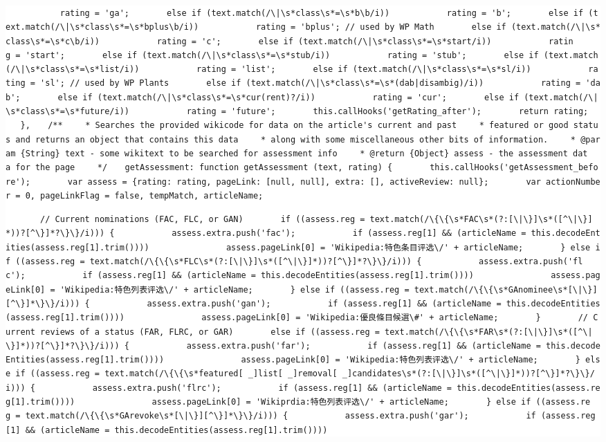 `           rating = 'ga';`
`       else if (text.match(/\|\s*class\s*=\s*b\b/i))`
`           rating = 'b';`
`       else if (text.match(/\|\s*class\s*=\s*bplus\b/i))`
`           rating = 'bplus'; // used by WP Math`
`       else if (text.match(/\|\s*class\s*=\s*c\b/i))`
`           rating = 'c';`
`       else if (text.match(/\|\s*class\s*=\s*start/i))`
`           rating = 'start';`
`       else if (text.match(/\|\s*class\s*=\s*stub/i))`
`           rating = 'stub';`
`       else if (text.match(/\|\s*class\s*=\s*list/i))`
`           rating = 'list';`
`       else if (text.match(/\|\s*class\s*=\s*sl/i))`
`           rating = 'sl'; // used by WP Plants`
`       else if (text.match(/\|\s*class\s*=\s*(dab|disambig)/i))`
`           rating = 'dab';`
`       else if (text.match(/\|\s*class\s*=\s*cur(rent)?/i))`
`           rating = 'cur';`
`       else if (text.match(/\|\s*class\s*=\s*future/i))`
`           rating = 'future';`
`       this.callHooks('getRating_after');`
`       return rating;`
`   },`
`   /**`
`    * Searches the provided wikicode for data on the article's current and past`
`    * featured or good status and returns an object that contains this data`
`    * along with some miscellaneous other bits of information.`
`    * @param {String} text - some wikitext to be searched for assessment info`
`    * @return {Object} assess - the assessment data for the page`
`    */`
`   getAssessment: function getAssessment (text, rating) {`
`       this.callHooks('getAssessment_before');`
`       var assess = {rating: rating, pageLink: [null, null], extra: [], activeReview: null};`
`       var actionNumber = 0, pageLinkFlag = false, tempMatch, articleName;`

`       // Current nominations (FAC, FLC, or GAN)`
`       if ((assess.reg = text.match(/\{\{\s*FAC\s*(?:[\|\}]\s*([^\|\}]*))?[^\}]*?\}\}/i))) {`
`           assess.extra.push('fac');`
`           if (assess.reg[1] && (articleName = this.decodeEntities(assess.reg[1].trim())))`
`               assess.pageLink[0] = 'Wikipedia:特色条目评选\/' + articleName;`
`       } else if ((assess.reg = text.match(/\{\{\s*FLC\s*(?:[\|\}]\s*([^\|\}]*))?[^\}]*?\}\}/i))) {`
`           assess.extra.push('flc');`
`           if (assess.reg[1] && (articleName = this.decodeEntities(assess.reg[1].trim())))`
`               assess.pageLink[0] = 'Wikipedia:特色列表评选\/' + articleName;`
`       } else if ((assess.reg = text.match(/\{\{\s*GAnominee\s*[\|\}][^\}]*\}\}/i))) {`
`           assess.extra.push('gan');`
`           if (assess.reg[1] && (articleName = this.decodeEntities(assess.reg[1].trim())))`
`               assess.pageLink[0] = 'Wikipedia:優良條目候選\#' + articleName;`
`       }`
`       // Current reviews of a status (FAR, FLRC, or GAR)`
`       else if ((assess.reg = text.match(/\{\{\s*FAR\s*(?:[\|\}]\s*([^\|\}]*))?[^\}]*?\}\}/i))) {`
`           assess.extra.push('far');`
`           if (assess.reg[1] && (articleName = this.decodeEntities(assess.reg[1].trim())))`
`               assess.pageLink[0] = 'Wikipedia:特色列表评选\/' + articleName;`
`       } else if ((assess.reg = text.match(/\{\{\s*featured[ _]list[ _]removal[ _]candidates\s*(?:[\|\}]\s*([^\|\}]*))?[^\}]*?\}\}/i))) {`
`           assess.extra.push('flrc');`
`           if (assess.reg[1] && (articleName = this.decodeEntities(assess.reg[1].trim())))`
`               assess.pageLink[0] = 'Wikiprdia:特色列表评选\/' + articleName;`
`       } else if ((assess.reg = text.match(/\{\{\s*GArevoke\s*[\|\}][^\}]*\}\}/i))) {`
`           assess.extra.push('gar');`
`           if (assess.reg[1] && (articleName = this.decodeEntities(assess.reg[1].trim())))`